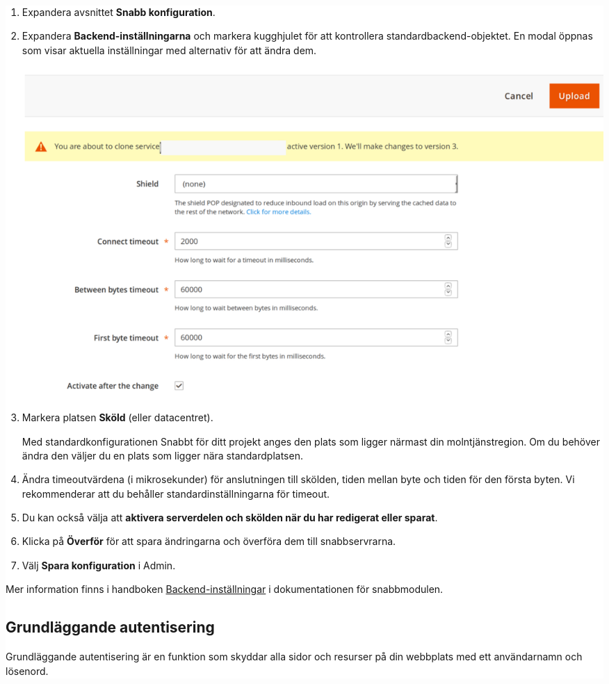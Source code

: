 1. Expandera avsnittet **Snabb konfiguration**.

1. Expandera **Backend-inställningarna** och markera kugghjulet för att kontrollera standardbackend-objektet. En modal öppnas som visar aktuella inställningar med alternativ för att ändra dem.

   ![Ändra bakände](../../assets/cdn/fastly-backend.png)

1. Markera platsen **Sköld** (eller datacentret).

   Med standardkonfigurationen Snabbt för ditt projekt anges den plats som ligger närmast din molntjänstregion. Om du behöver ändra den väljer du en plats som ligger nära standardplatsen.

1. Ändra timeoutvärdena (i mikrosekunder) för anslutningen till skölden, tiden mellan byte och tiden för den första byten. Vi rekommenderar att du behåller standardinställningarna för timeout.

1. Du kan också välja att **aktivera serverdelen och skölden när du har redigerat eller sparat**.

1. Klicka på **Överför** för att spara ändringarna och överföra dem till snabbservrarna.

1. Välj **Spara konfiguration** i Admin.

Mer information finns i handboken [Backend-inställningar](https://github.com/fastly/fastly-magento2/blob/21b61c8189971275589219d418332798efc7db41/Documentation/Guides/BACKEND-SETTINGS.md) i dokumentationen för snabbmodulen.

## Grundläggande autentisering

Grundläggande autentisering är en funktion som skyddar alla sidor och resurser på din webbplats med ett användarnamn och lösenord.
